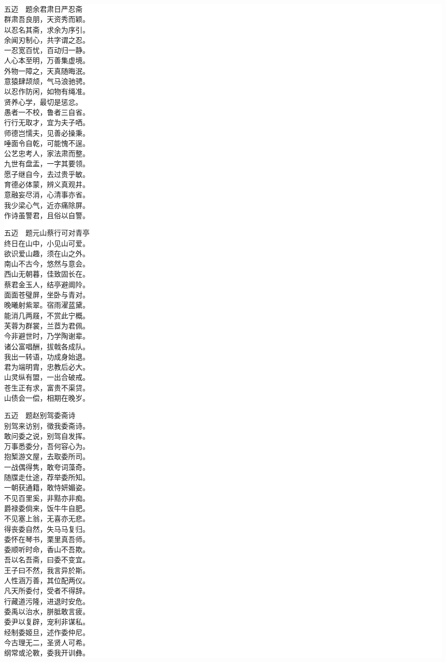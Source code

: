 五迈　题余君肃日严忍斋  
群肃吾良朋，天资秀而颖。  
以忍名其斋，求余为序引。  
余闻刃制心，共字谓之忍。  
一忍宽百忧，百动归一静。  
人心本至明，万善集虚境。  
外物一障之，天真随晦泯。  
意猿肆颉颃，气马浪驰骋。  
以忍作防闲，如物有绳准。  
贤养心学，最切是惩忿。  
愚者一不校，鲁者三自省。  
行行无取才，宜为夫子哂。  
师德岂懦夫，见善必操秉。  
唾面令自乾，可能愧不逞。  
公艺忠考人，家法肃而整。  
九世有盘盂，一字其要领。  
愿子继自今，去过贵乎敏。  
育德必体蒙，辨义真观井。  
意融妄尽消，心清事亦省。  
我少梁心气，近亦痛除屏。  
作诗虽警君，且俗以自警。  

五迈　题元山蔡行可对青亭  
终日在山中，小见山可爱。  
欲识爱山趣，须在山之外。  
南山不古今，悠然与意会。  
西山无朝暮，佳致固长在。  
蔡君金玉人，结亭避阛阾。  
面面苍璧屏，坐卧与青对。  
晚曦射紫翠。宿雨濯蓝黛。  
能消几两屐，不赏此宁概。  
芙蓉为群裳，兰茝为君佩。  
今非避世时，乃学陶谢辈。  
诸公富唱酬，拔戟各成队。  
我出一转语，功成身始退。  
君为端明胄，忠教后必大。  
山灵纵有盟，一出合破戒。  
苍生正有求，富贵不渠贷。  
山债会一偿，相期在晚岁。  

五迈　题赵别驾委斋诗  
别驾来访别，徵我委斋诗。  
敢问委之说，别驾自发挥。  
万事悉委分，吾何容心为。  
抱椠游文屋，去取委所司。  
一战偶得隽，敢夸词藻奇。  
随牒走仕途，荐举委所知。  
一朝获通籍，敢恃妍媚姿。  
不见百里奚，非黠亦非痴。  
爵禄委倘来，饭牛牛自肥。  
不见塞上翁，无喜亦无悲。  
得丧委自然，失马马复归。  
委怀在琴书，栗里真吾师。  
委顺听时命，香山不吾欺。  
吾以名吾斋，曰委不变宜。  
王子曰不然，我言异於斯。  
人性涵万善，其位配两仪。  
凡天所委付，受者不得辞。  
行藏道污隆，进退时安危。  
委禹以治水，胼胝敢言疲。  
委尹以复辟，宠利非谋私。  
经制委姬旦，述作委仲尼。  
今古理无二，圣贤人可希。  
纲常或沦斁，委我开训彝。  